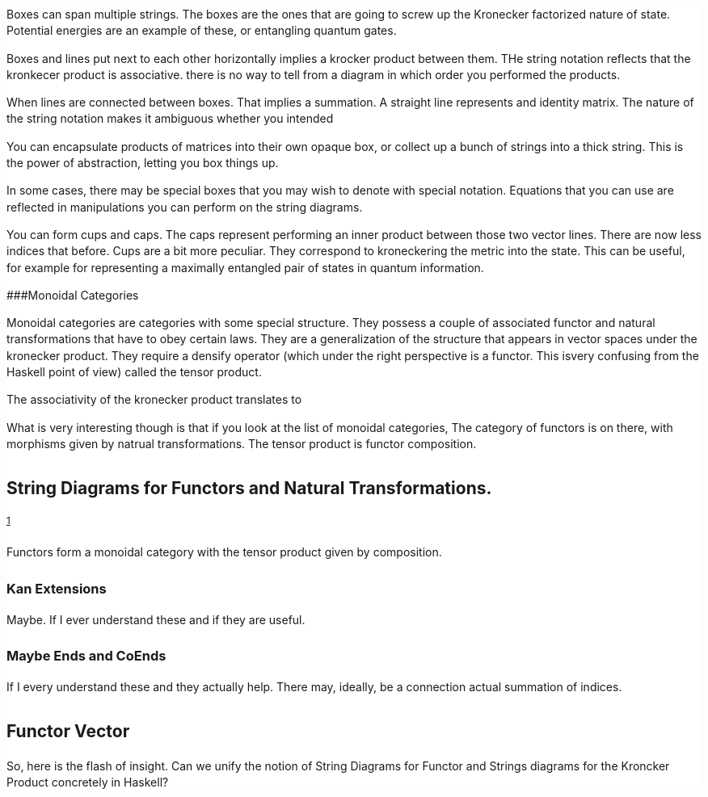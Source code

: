 Boxes can span multiple strings. The boxes are the ones that are going to screw up the Kronecker factorized nature of state. Potential energies are an example of these, or entangling quantum gates.

Boxes and lines put next to each other horizontally implies a krocker product between them. THe string notation reflects that the kronkecer product is associative. there is no way to tell from a diagram in which order you performed the products.

When lines are connected  between boxes. That implies a summation.
A straight line represents and identity matrix. The nature of the string notation makes it ambiguous whether you intended

You can encapsulate products of matrices into their own opaque box, or collect up a bunch of strings into a thick string. This is the power of abstraction, letting you box things up.

In some cases, there may be special boxes that you may wish to denote with special notation. Equations that you can use are reflected in manipulations you can perform on the string diagrams.

You can form cups and caps. The caps represent performing an inner product between those two vector lines. There are now less indices that before. Cups are a bit more peculiar. They correspond to kroneckering the metric into the state. This can be useful, for example for representing a maximally entangled pair of states in quantum information.


###Monoidal Categories

Monoidal categories are categories with some special structure. They possess a couple of associated functor and natural transformations that have to obey certain laws.
They are a generalization of the structure that appears in vector spaces under the kronecker product. They require a densify operator (which under the right perspective is a functor. This isvery confusing from the Haskell point of view) called the tensor product.

The associativity of the kronecker product translates to 

What is very interesting though is that if you look at the list of monoidal categories, The category of functors is on there, with morphisms given by natrual transformations. The tensor product is functor composition.


## String Diagrams for Functors and Natural Transformations.

<sup>[1](#stringhaskell)</sup>

Functors form a monoidal category with the tensor product given by composition.


### Kan Extensions
Maybe. If I ever understand these and if they are useful.

### Maybe Ends and CoEnds
If I every understand these and they actually help. There may, ideally, be a connection actual summation of indices.

## Functor Vector

So, here is the flash of insight. Can we unify the notion of String Diagrams for Functor and Strings diagrams for the Kroncker Product concretely in Haskell?
